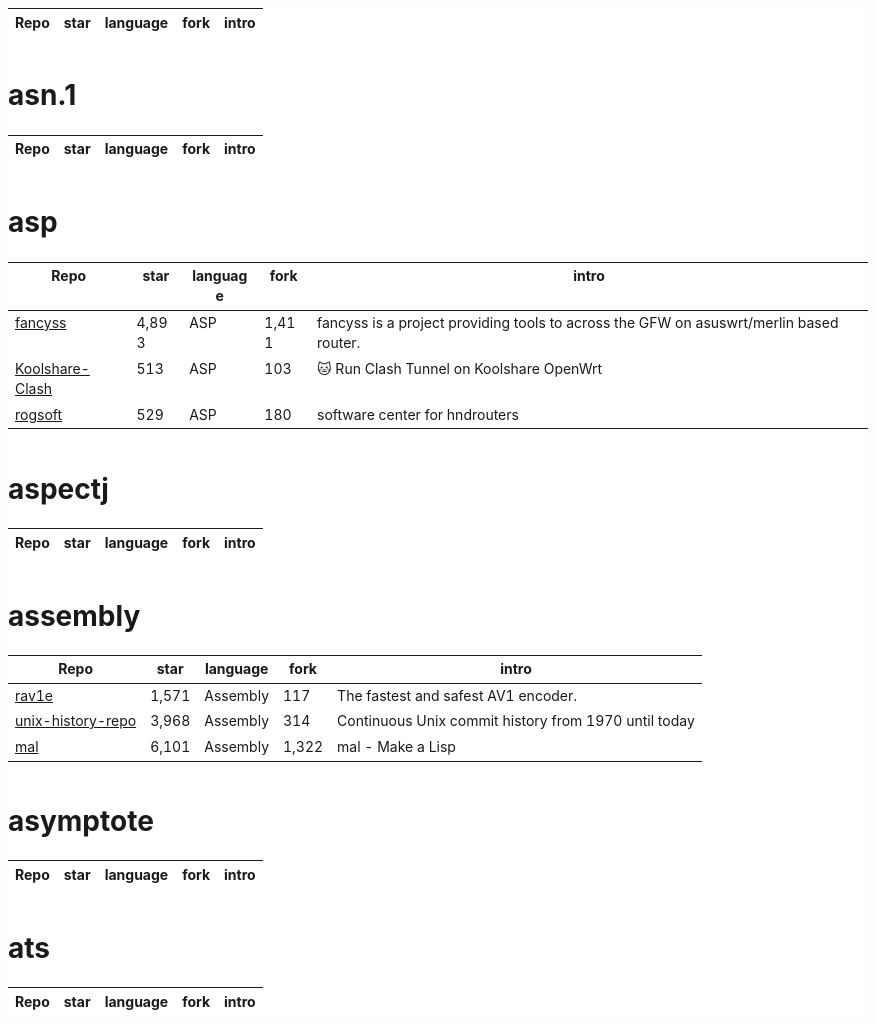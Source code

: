 Repo|star|language|fork|intro
-|-|-|-|-



# asn.1

Repo|star|language|fork|intro
-|-|-|-|-



# asp

Repo|star|language|fork|intro
-|-|-|-|-
[fancyss](https://github.com/hq450/fancyss)|4,893|ASP|1,411|fancyss is a project providing tools to across the GFW on asuswrt/merlin based router.
[Koolshare-Clash](https://github.com/SukkaW/Koolshare-Clash)|513|ASP|103|🐱 Run Clash Tunnel on Koolshare OpenWrt
[rogsoft](https://github.com/koolshare/rogsoft)|529|ASP|180|software center for hndrouters


# aspectj

Repo|star|language|fork|intro
-|-|-|-|-



# assembly

Repo|star|language|fork|intro
-|-|-|-|-
[rav1e](https://github.com/xiph/rav1e)|1,571|Assembly|117|The fastest and safest AV1 encoder.
[unix-history-repo](https://github.com/dspinellis/unix-history-repo)|3,968|Assembly|314|Continuous Unix commit history from 1970 until today
[mal](https://github.com/kanaka/mal)|6,101|Assembly|1,322|mal - Make a Lisp


# asymptote

Repo|star|language|fork|intro
-|-|-|-|-



# ats

Repo|star|language|fork|intro
-|-|-|-|-
